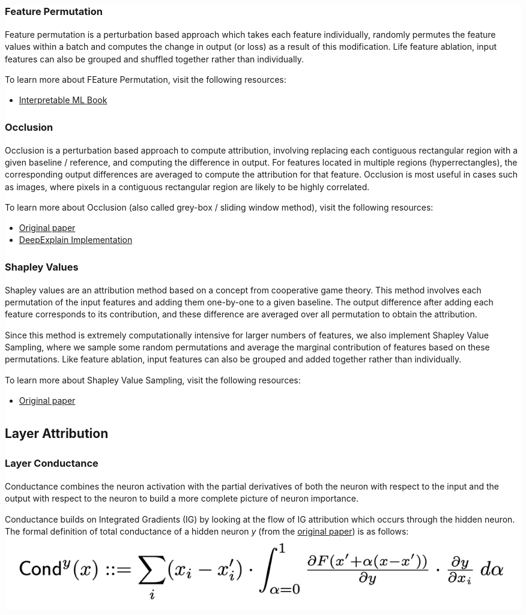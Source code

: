 
### Feature Permutation
Feature permutation is a perturbation based approach which takes each feature individually, randomly permutes the feature values within a batch and computes the change in output (or loss) as a result of this modification. Life feature ablation, input features can also be grouped and shuffled together rather than individually.

To learn more about FEature Permutation, visit the following resources:  
- [Interpretable ML Book](https://christophm.github.io/interpretable-ml-book/feature-importance.html)

### Occlusion
Occlusion is a perturbation based approach to compute attribution, involving replacing each contiguous rectangular region with a given baseline / reference, and computing the difference in output. For features located in multiple regions (hyperrectangles), the corresponding output differences are averaged to compute the attribution for that feature. Occlusion is most useful in cases such as images, where pixels in a contiguous rectangular region are likely to be highly correlated.

To learn more about Occlusion (also called grey-box / sliding window method), visit the following resources:  
- [Original paper](https://arxiv.org/abs/1311.2901)
- [DeepExplain Implementation](https://github.com/marcoancona/DeepExplain/blob/master/deepexplain/tensorflow/methods.py)

### Shapley Values
Shapley values are an attribution method based on a concept from cooperative game theory. This method involves each permutation of the input features and adding them one-by-one to a given baseline.
The output difference after adding each feature corresponds to its contribution, and these difference are averaged over all permutation to obtain the attribution.

Since this method is extremely computationally intensive for larger numbers of features, we also implement Shapley Value Sampling, where we sample some random permutations and average the marginal contribution of features based on these permutations.
Like feature ablation, input features can also be grouped and added together rather than individually.

To learn more about Shapley Value Sampling, visit the following resources:  
- [Original paper](https://www.sciencedirect.com/science/article/pii/S0305054808000804)

## Layer Attribution
### Layer Conductance
Conductance combines the neuron activation with the partial derivatives of both the neuron with respect to the input and the output with respect to the neuron to build a more complete picture of neuron importance.  

Conductance builds on Integrated Gradients (IG) by looking at the flow of IG attribution which occurs through the hidden neuron.  The formal definition of total conductance of a hidden neuron *y* (from the [original paper](https://arxiv.org/abs/1805.12233)) is as follows:  
![conductance_eq1](/img/conductance_eq_1.png)  
